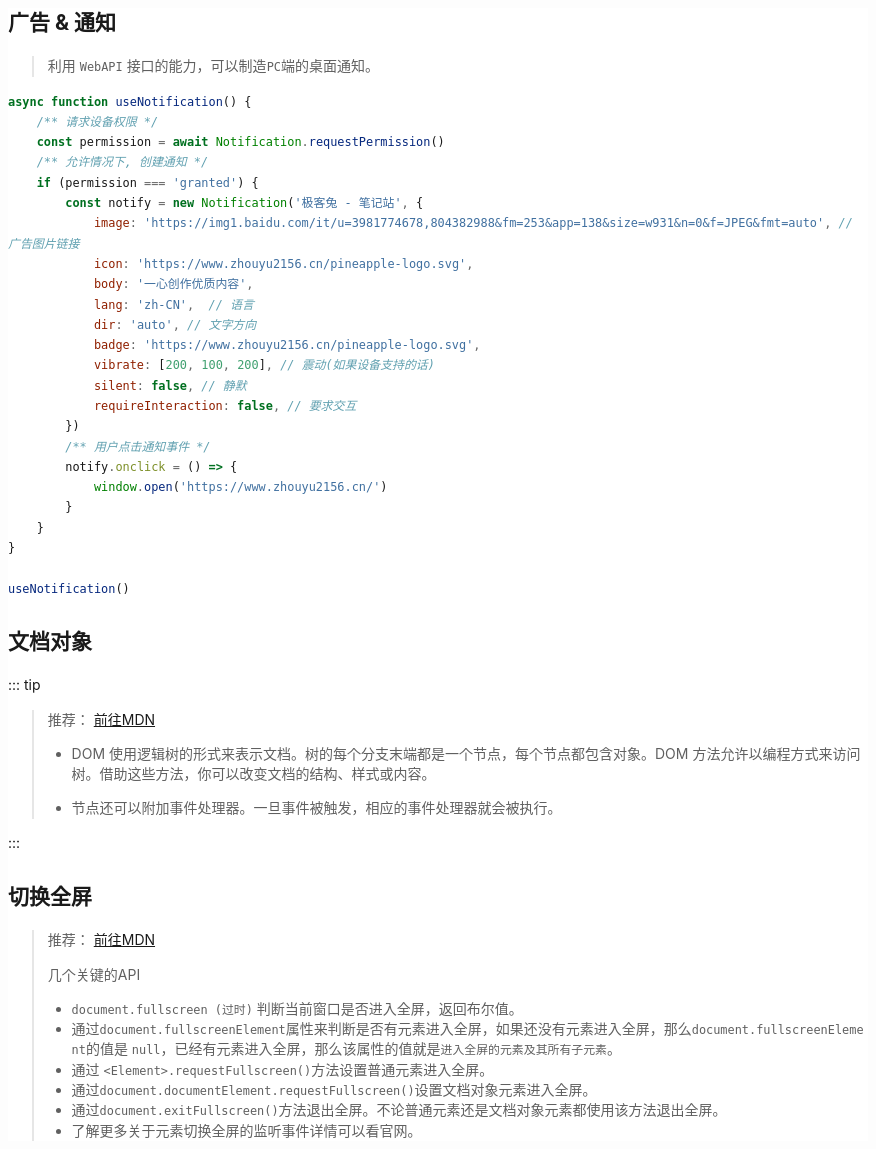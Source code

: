 
## 广告 & 通知

> 利用 `WebAPI` 接口的能力，可以制造`PC`端的桌面通知。

```javascript
async function useNotification() {
	/** 请求设备权限 */
	const permission = await Notification.requestPermission()
	/** 允许情况下, 创建通知 */
	if (permission === 'granted') {
		const notify = new Notification('极客兔 - 笔记站', {
			image: 'https://img1.baidu.com/it/u=3981774678,804382988&fm=253&app=138&size=w931&n=0&f=JPEG&fmt=auto', // 广告图片链接
			icon: 'https://www.zhouyu2156.cn/pineapple-logo.svg',
			body: '一心创作优质内容',
			lang: 'zh-CN',  // 语言
			dir: 'auto', // 文字方向
			badge: 'https://www.zhouyu2156.cn/pineapple-logo.svg',
			vibrate: [200, 100, 200], // 震动(如果设备支持的话)
			silent: false, // 静默
			requireInteraction: false, // 要求交互
		})
		/** 用户点击通知事件 */
		notify.onclick = () => {
			window.open('https://www.zhouyu2156.cn/')
		}
	}
}

useNotification()
```

## 文档对象
::: tip
> 推荐： [前往MDN](https://developer.mozilla.org/zh-CN/docs/Web/API/Document_Object_Model)
>
> - DOM 使用逻辑树的形式来表示文档。树的每个分支末端都是一个节点，每个节点都包含对象。DOM 方法允许以编程方式来访问树。借助这些方法，你可以改变文档的结构、样式或内容。
>
> - 节点还可以附加事件处理器。一旦事件被触发，相应的事件处理器就会被执行。

:::

## 切换全屏

> 推荐： [前往MDN](https://developer.mozilla.org/zh-CN/docs/Web/API/Fullscreen_API)
> 
> 几个关键的API
> 
> - `document.fullscreen (过时)` 判断当前窗口是否进入全屏，返回布尔值。
> - 通过`document.fullscreenElement`属性来判断是否有元素进入全屏，如果还没有元素进入全屏，那么`document.fullscreenElement`的值是 `null`，已经有元素进入全屏，那么该属性的值就是`进入全屏的元素及其所有子元素`。
> - 通过 `<Element>.requestFullscreen()`方法设置普通元素进入全屏。
> - 通过`document.documentElement.requestFullscreen()`设置文档对象元素进入全屏。
> - 通过`document.exitFullscreen()`方法退出全屏。不论普通元素还是文档对象元素都使用该方法退出全屏。
> - 了解更多关于元素切换全屏的监听事件详情可以看官网。
